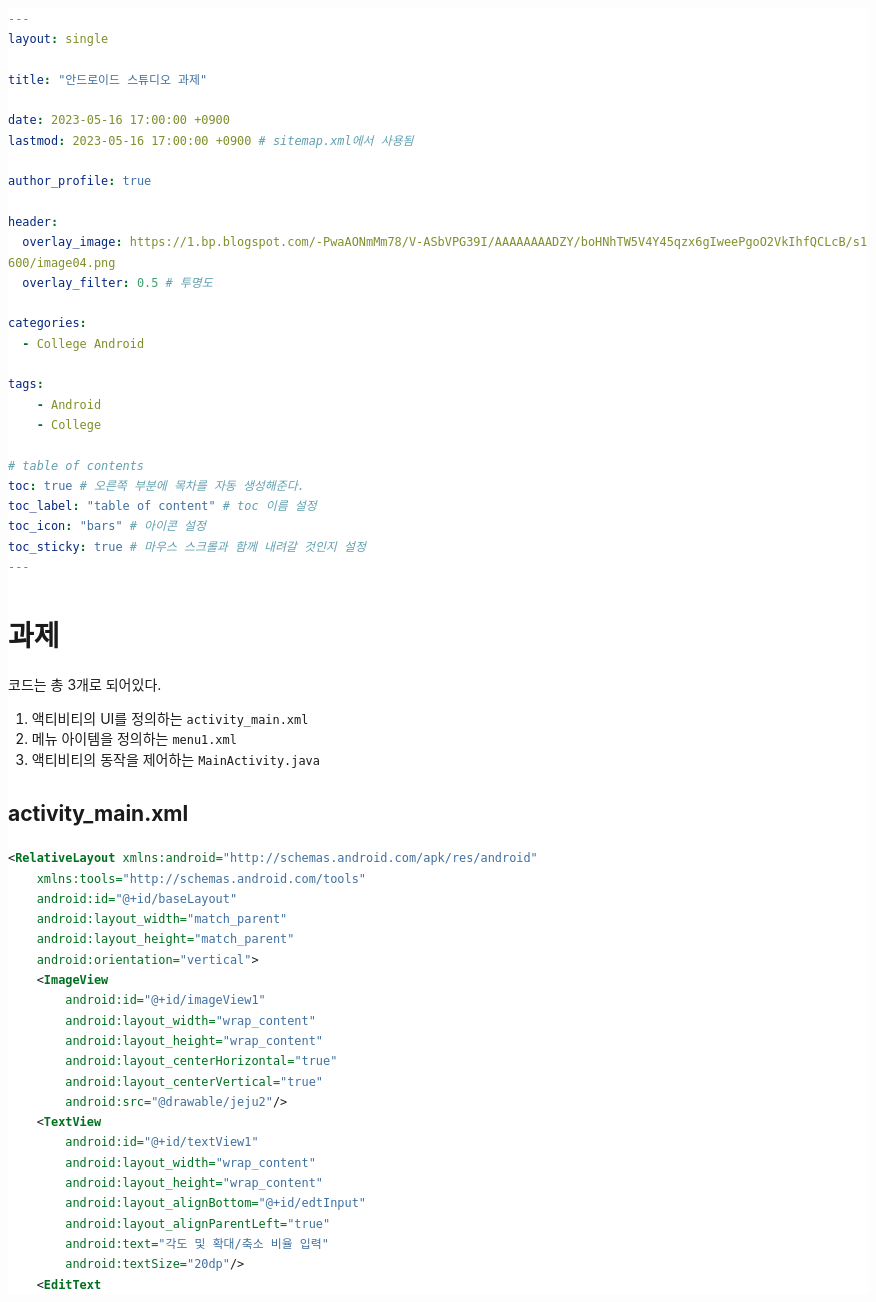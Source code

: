 ```yaml
---
layout: single

title: "안드로이드 스튜디오 과제"

date: 2023-05-16 17:00:00 +0900
lastmod: 2023-05-16 17:00:00 +0900 # sitemap.xml에서 사용됨

author_profile: true

header:
  overlay_image: https://1.bp.blogspot.com/-PwaAONmMm78/V-ASbVPG39I/AAAAAAAADZY/boHNhTW5V4Y45qzx6gIweePgoO2VkIhfQCLcB/s1600/image04.png
  overlay_filter: 0.5 # 투명도

categories: 
  - College Android

tags: 
    - Android
    - College

# table of contents
toc: true # 오른쪽 부분에 목차를 자동 생성해준다.
toc_label: "table of content" # toc 이름 설정
toc_icon: "bars" # 아이콘 설정
toc_sticky: true # 마우스 스크롤과 함께 내려갈 것인지 설정
---
```

# 과제

코드는 총 3개로 되어있다.

1. 액티비티의 UI를 정의하는 `activity_main.xml`
2. 메뉴 아이템을 정의하는 `menu1.xml`
3. 액티비티의 동작을 제어하는 `MainActivity.java`

## activity_main.xml

```xml
<RelativeLayout xmlns:android="http://schemas.android.com/apk/res/android"
    xmlns:tools="http://schemas.android.com/tools"
    android:id="@+id/baseLayout"
    android:layout_width="match_parent"
    android:layout_height="match_parent"
    android:orientation="vertical">
    <ImageView
        android:id="@+id/imageView1"
        android:layout_width="wrap_content"
        android:layout_height="wrap_content"
        android:layout_centerHorizontal="true"
        android:layout_centerVertical="true"
        android:src="@drawable/jeju2"/>
    <TextView
        android:id="@+id/textView1"
        android:layout_width="wrap_content"
        android:layout_height="wrap_content"
        android:layout_alignBottom="@+id/edtInput"
        android:layout_alignParentLeft="true"
        android:text="각도 및 확대/축소 비율 입력"
        android:textSize="20dp"/>
    <EditText
```
